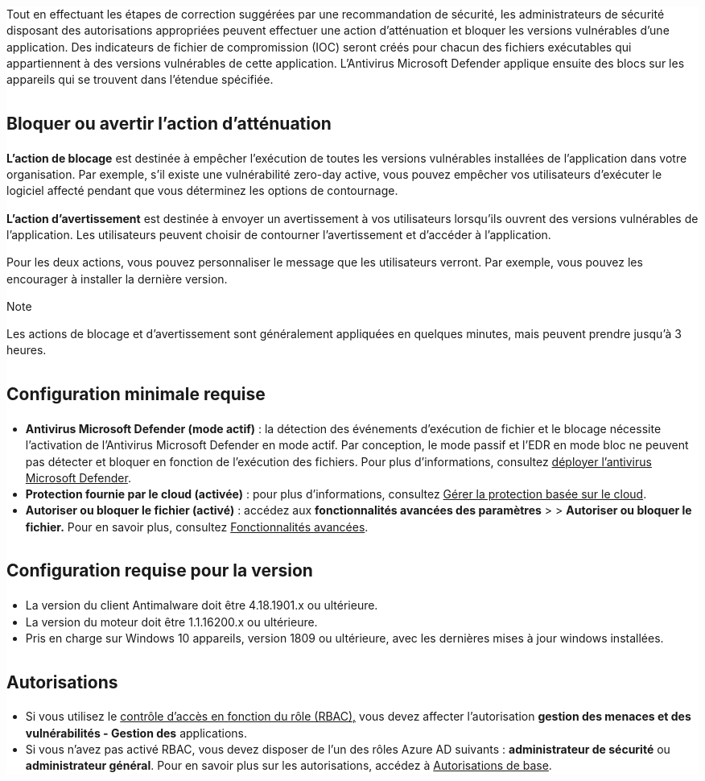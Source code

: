 Tout en effectuant les étapes de correction suggérées par une recommandation de sécurité, les administrateurs de sécurité disposant des autorisations appropriées peuvent effectuer une action d’atténuation et bloquer les versions vulnérables d’une application. Des indicateurs de fichier de compromission (IOC) seront créés pour chacun des fichiers exécutables qui appartiennent à des versions vulnérables de cette application. L’Antivirus Microsoft Defender applique ensuite des blocs sur les appareils qui se trouvent dans l’étendue spécifiée.

## <a name="block-or-warn-mitigation-action"></a>Bloquer ou avertir l’action d’atténuation

**L’action de blocage** est destinée à empêcher l’exécution de toutes les versions vulnérables installées de l’application dans votre organisation. Par exemple, s’il existe une vulnérabilité zero-day active, vous pouvez empêcher vos utilisateurs d’exécuter le logiciel affecté pendant que vous déterminez les options de contournage.

**L’action d’avertissement** est destinée à envoyer un avertissement à vos utilisateurs lorsqu’ils ouvrent des versions vulnérables de l’application. Les utilisateurs peuvent choisir de contourner l’avertissement et d’accéder à l’application.

Pour les deux actions, vous pouvez personnaliser le message que les utilisateurs verront. Par exemple, vous pouvez les encourager à installer la dernière version.

> [!NOTE]
> Les actions de blocage et d’avertissement sont généralement appliquées en quelques minutes, mais peuvent prendre jusqu’à 3 heures.

## <a name="minimum-requirements"></a>Configuration minimale requise

- **Antivirus Microsoft Defender (mode actif)** : la détection des événements d’exécution de fichier et le blocage nécessite l’activation de l’Antivirus Microsoft Defender en mode actif. Par conception, le mode passif et l’EDR en mode bloc ne peuvent pas détecter et bloquer en fonction de l’exécution des fichiers. Pour plus d’informations, consultez [déployer l’antivirus Microsoft Defender](../defender-endpoint/deploy-manage-report-microsoft-defender-antivirus.md).
- **Protection fournie par le cloud (activée)** : pour plus d’informations, consultez [Gérer la protection basée sur le cloud](../defender-endpoint/cloud-protection-microsoft-defender-antivirus.md).
- **Autoriser ou bloquer le fichier (activé)** : accédez aux **fonctionnalités avancées des paramètres** >  >  **Autoriser ou bloquer le fichier.** Pour en savoir plus, consultez [Fonctionnalités avancées](../defender-endpoint/advanced-features.md).

## <a name="version-requirements"></a>Configuration requise pour la version

- La version du client Antimalware doit être 4.18.1901.x ou ultérieure.
- La version du moteur doit être 1.1.16200.x ou ultérieure.
- Pris en charge sur Windows 10 appareils, version 1809 ou ultérieure, avec les dernières mises à jour windows installées.

## <a name="permissions"></a>Autorisations

- Si vous utilisez le [contrôle d’accès en fonction du rôle (RBAC),](../defender-endpoint/rbac.md) vous devez affecter l’autorisation **gestion des menaces et des vulnérabilités - Gestion des** applications.
- Si vous n’avez pas activé RBAC, vous devez disposer de l’un des rôles Azure AD suivants : **administrateur de sécurité** ou **administrateur général**. Pour en savoir plus sur les autorisations, accédez à [Autorisations de base](../defender-endpoint/basic-permissions.md).
